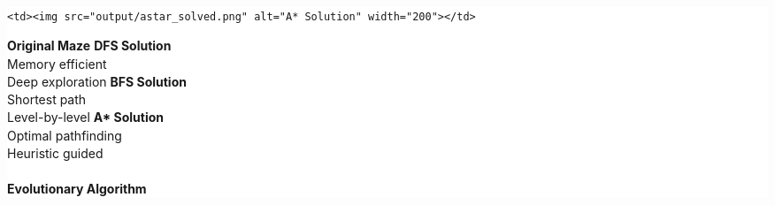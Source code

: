     <td><img src="output/astar_solved.png" alt="A* Solution" width="200"></td>
  </tr>
  <tr>
    <td align="center"><b>Original Maze</b></td>
    <td align="center"><b>DFS Solution</b><br/>Memory efficient<br/>Deep exploration</td>
    <td align="center"><b>BFS Solution</b><br/>Shortest path<br/>Level-by-level</td>
    <td align="center"><b>A* Solution</b><br/>Optimal pathfinding<br/>Heuristic guided</td>
  </tr>
</table>

#### Evolutionary Algorithm

